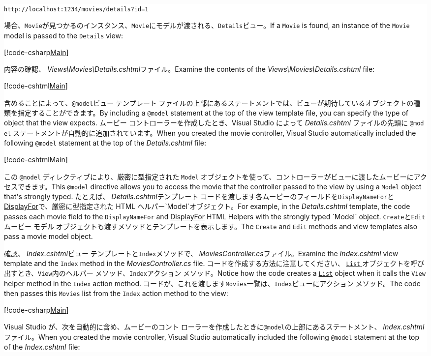 `http://localhost:1234/movies/details?id=1`

<span data-ttu-id="430f4-151">場合、`Movie`が見つかるのインスタンス、`Movie`にモデルが渡される、`Details`ビュー。</span><span class="sxs-lookup"><span data-stu-id="430f4-151">If a `Movie` is found, an instance of the `Movie` model is passed to the `Details` view:</span></span>

[!code-csharp[Main](accessing-your-models-data-from-a-controller/samples/sample4.cs)]

<span data-ttu-id="430f4-152">内容の確認、 *Views\Movies\Details.cshtml*ファイル。</span><span class="sxs-lookup"><span data-stu-id="430f4-152">Examine the contents of the *Views\Movies\Details.cshtml* file:</span></span>

[!code-cshtml[Main](accessing-your-models-data-from-a-controller/samples/sample5.cshtml?highlight=1-2)]

<span data-ttu-id="430f4-153">含めることによって、`@model`ビュー テンプレート ファイルの上部にあるステートメントでは、ビューが期待しているオブジェクトの種類を指定することができます。</span><span class="sxs-lookup"><span data-stu-id="430f4-153">By including a `@model` statement at the top of the view template file, you can specify the type of object that the view expects.</span></span> <span data-ttu-id="430f4-154">ムービー コントローラーを作成したとき、Visual Studio によって *Details.cshtml* ファイルの先頭に `@model` ステートメントが自動的に追加されています。</span><span class="sxs-lookup"><span data-stu-id="430f4-154">When you created the movie controller, Visual Studio automatically included the following `@model` statement at the top of the *Details.cshtml* file:</span></span>

[!code-cshtml[Main](accessing-your-models-data-from-a-controller/samples/sample6.cshtml)]

<span data-ttu-id="430f4-155">この `@model` ディレクティブにより、厳密に型指定された `Model` オブジェクトを使って、コントローラーがビューに渡したムービーにアクセスできます。</span><span class="sxs-lookup"><span data-stu-id="430f4-155">This `@model` directive allows you to access the movie that the controller passed to the view by using a `Model` object that's strongly typed.</span></span> <span data-ttu-id="430f4-156">たとえば、 *Details.cshtml*テンプレート コードを渡します各ムービーのフィールドを`DisplayNameFor`と[DisplayFor](https://msdn.microsoft.com/library/system.web.mvc.html.displayextensions.displayfor(VS.98).aspx)で、厳密に型指定された HTML ヘルパー`Model`オブジェクト。</span><span class="sxs-lookup"><span data-stu-id="430f4-156">For example, in the *Details.cshtml* template, the code passes each movie field to the `DisplayNameFor` and [DisplayFor](https://msdn.microsoft.com/library/system.web.mvc.html.displayextensions.displayfor(VS.98).aspx) HTML Helpers with the strongly typed `Model` object.</span></span> <span data-ttu-id="430f4-157">`Create`と`Edit`ムービー モデル オブジェクトも渡すメソッドとテンプレートを表示します。</span><span class="sxs-lookup"><span data-stu-id="430f4-157">The `Create` and `Edit` methods and view templates also pass a movie model object.</span></span>

<span data-ttu-id="430f4-158">確認、 *Index.cshtml*ビュー テンプレートと`Index`メソッドで、 *MoviesController.cs*ファイル。</span><span class="sxs-lookup"><span data-stu-id="430f4-158">Examine the *Index.cshtml* view template and the `Index` method in the *MoviesController.cs* file.</span></span> <span data-ttu-id="430f4-159">コードを作成する方法に注意してください、 [ `List` ](https://msdn.microsoft.com/library/6sh2ey19.aspx)オブジェクトを呼び出すとき、`View`内のヘルパー メソッド、`Index`アクション メソッド。</span><span class="sxs-lookup"><span data-stu-id="430f4-159">Notice how the code creates a [`List`](https://msdn.microsoft.com/library/6sh2ey19.aspx) object when it calls the `View` helper method in the `Index` action method.</span></span> <span data-ttu-id="430f4-160">コードが、これを渡します`Movies`一覧は、`Index`ビューにアクション メソッド。</span><span class="sxs-lookup"><span data-stu-id="430f4-160">The code then passes this `Movies` list from the `Index` action method to the view:</span></span>

[!code-csharp[Main](accessing-your-models-data-from-a-controller/samples/sample7.cs?highlight=3)]

<span data-ttu-id="430f4-161">Visual Studio が、次を自動的に含め、ムービーのコント ローラーを作成したときに`@model`の上部にあるステートメント、 *Index.cshtml*ファイル。</span><span class="sxs-lookup"><span data-stu-id="430f4-161">When you created the movie controller, Visual Studio automatically included the following `@model` statement at the top of the *Index.cshtml* file:</span></span>
